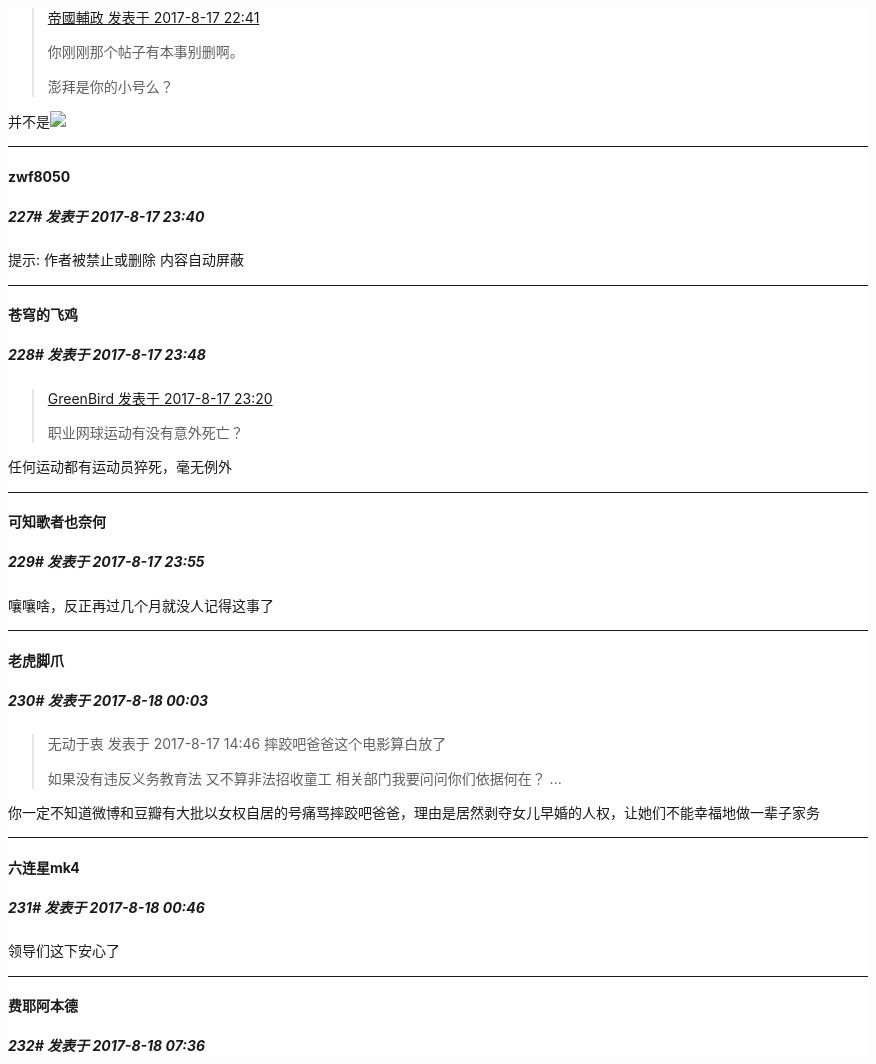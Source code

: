 <blockquote><a href="httphttps://bbs.saraba1st.com/2b/forum.php?mod=redirect&amp;goto=findpost&amp;pid=36919438&amp;ptid=1538037" target="_blank">帝國輔政 发表于 2017-8-17 22:41</a>

你刚刚那个帖子有本事别删啊。

澎拜是你的小号么？</blockquote>
并不是<img src="https://static.saraba1st.com/image/smiley/face2017/002.png" referrerpolicy="no-referrer">

*****

####  zwf8050  
##### 227#       发表于 2017-8-17 23:40

提示: 作者被禁止或删除 内容自动屏蔽

*****

####  苍穹的飞鸡  
##### 228#       发表于 2017-8-17 23:48

<blockquote><a href="httphttps://bbs.saraba1st.com/2b/forum.php?mod=redirect&amp;goto=findpost&amp;pid=36919863&amp;ptid=1538037" target="_blank">GreenBird 发表于 2017-8-17 23:20</a>

职业网球运动有没有意外死亡？</blockquote>
任何运动都有运动员猝死，毫无例外

*****

####  可知歌者也奈何  
##### 229#       发表于 2017-8-17 23:55

嚷嚷啥，反正再过几个月就没人记得这事了

*****

####  老虎脚爪  
##### 230#       发表于 2017-8-18 00:03

<blockquote>无动于衷 发表于 2017-8-17 14:46
摔跤吧爸爸这个电影算白放了

如果没有违反义务教育法 又不算非法招收童工 相关部门我要问问你们依据何在？ ...</blockquote>
你一定不知道微博和豆瓣有大批以女权自居的号痛骂摔跤吧爸爸，理由是居然剥夺女儿早婚的人权，让她们不能幸福地做一辈子家务

*****

####  六连星mk4  
##### 231#       发表于 2017-8-18 00:46

领导们这下安心了

*****

####  费耶阿本德  
##### 232#       发表于 2017-8-18 07:36
